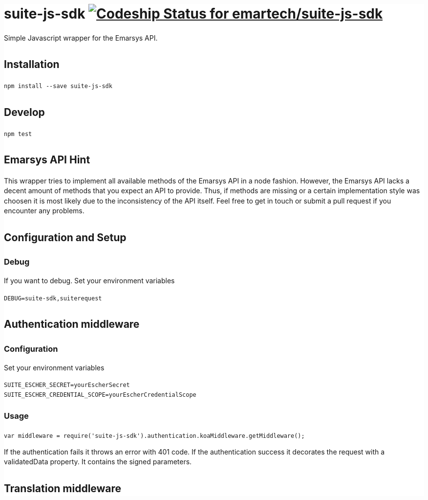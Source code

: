 # suite-js-sdk [ ![Codeship Status for emartech/suite-js-sdk](https://codeship.com/projects/754d4680-a546-0132-cbce-72e52541da30/status?branch=master)](https://codeship.com/projects/66642)

Simple Javascript wrapper for the Emarsys API.

## Installation

    npm install --save suite-js-sdk

## Develop

    npm test

## Emarsys API Hint

This wrapper tries to implement all available methods of the Emarsys API in a
node fashion. However, the Emarsys API lacks a decent amount of methods that
you expect an API to provide.
Thus, if methods are missing or a certain implementation
style was choosen it is most likely due to the inconsistency of the API itself.
Feel free to get in touch or submit a pull request if you encounter any problems.

## Configuration and Setup

### Debug

If you want to debug. Set your environment variables

    DEBUG=suite-sdk,suiterequest

## Authentication middleware

### Configuration
    
Set your environment variables

    SUITE_ESCHER_SECRET=yourEscherSecret
    SUITE_ESCHER_CREDENTIAL_SCOPE=yourEscherCredentialScope

### Usage

    var middleware = require('suite-js-sdk').authentication.koaMiddleware.getMiddleware();
    
If the authentication fails it throws an error with 401 code.
If the authentication success it decorates the request with a validatedData property. It contains the signed parameters.

## Translation middleware
